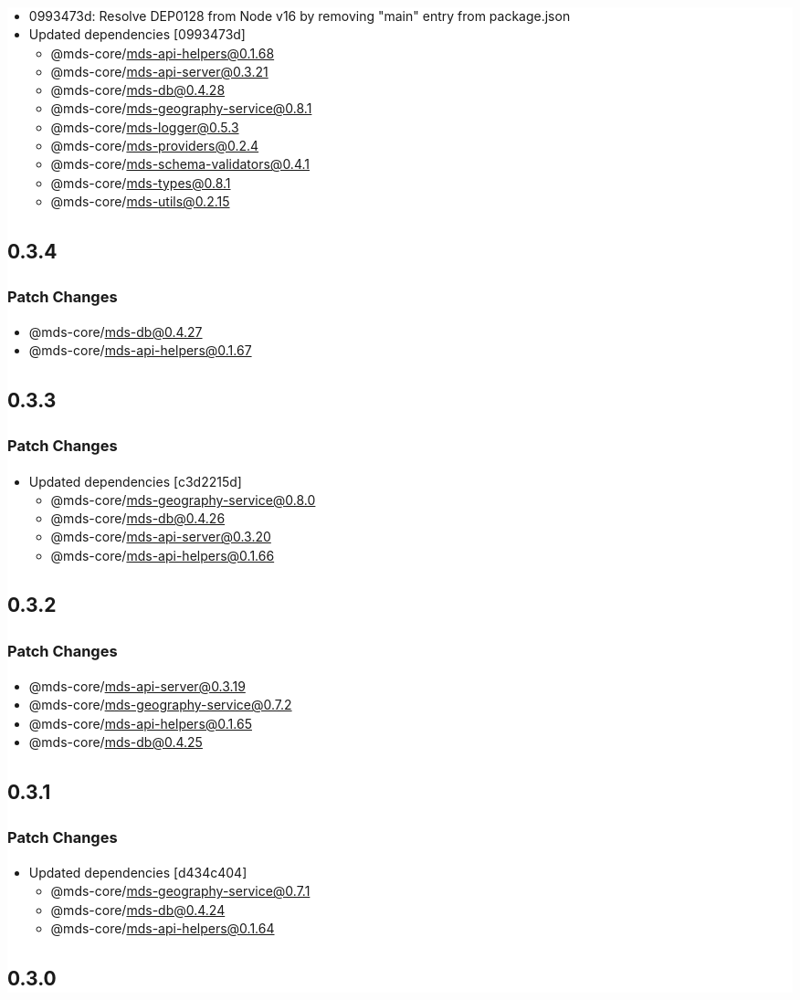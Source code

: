 - 0993473d: Resolve DEP0128 from Node v16 by removing "main" entry from package.json
- Updated dependencies [0993473d]
  - @mds-core/mds-api-helpers@0.1.68
  - @mds-core/mds-api-server@0.3.21
  - @mds-core/mds-db@0.4.28
  - @mds-core/mds-geography-service@0.8.1
  - @mds-core/mds-logger@0.5.3
  - @mds-core/mds-providers@0.2.4
  - @mds-core/mds-schema-validators@0.4.1
  - @mds-core/mds-types@0.8.1
  - @mds-core/mds-utils@0.2.15

## 0.3.4

### Patch Changes

- @mds-core/mds-db@0.4.27
- @mds-core/mds-api-helpers@0.1.67

## 0.3.3

### Patch Changes

- Updated dependencies [c3d2215d]
  - @mds-core/mds-geography-service@0.8.0
  - @mds-core/mds-db@0.4.26
  - @mds-core/mds-api-server@0.3.20
  - @mds-core/mds-api-helpers@0.1.66

## 0.3.2

### Patch Changes

- @mds-core/mds-api-server@0.3.19
- @mds-core/mds-geography-service@0.7.2
- @mds-core/mds-api-helpers@0.1.65
- @mds-core/mds-db@0.4.25

## 0.3.1

### Patch Changes

- Updated dependencies [d434c404]
  - @mds-core/mds-geography-service@0.7.1
  - @mds-core/mds-db@0.4.24
  - @mds-core/mds-api-helpers@0.1.64

## 0.3.0
